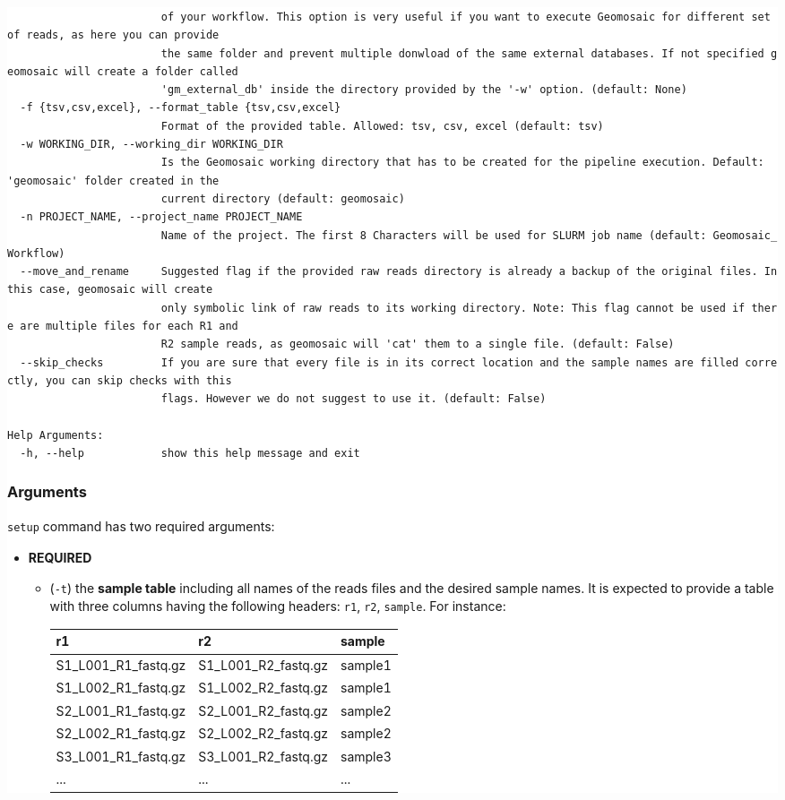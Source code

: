 ```
                        of your workflow. This option is very useful if you want to execute Geomosaic for different set of reads, as here you can provide
                        the same folder and prevent multiple donwload of the same external databases. If not specified geomosaic will create a folder called
                        'gm_external_db' inside the directory provided by the '-w' option. (default: None)
  -f {tsv,csv,excel}, --format_table {tsv,csv,excel}
                        Format of the provided table. Allowed: tsv, csv, excel (default: tsv)
  -w WORKING_DIR, --working_dir WORKING_DIR
                        Is the Geomosaic working directory that has to be created for the pipeline execution. Default: 'geomosaic' folder created in the
                        current directory (default: geomosaic)
  -n PROJECT_NAME, --project_name PROJECT_NAME
                        Name of the project. The first 8 Characters will be used for SLURM job name (default: Geomosaic_Workflow)
  --move_and_rename     Suggested flag if the provided raw reads directory is already a backup of the original files. In this case, geomosaic will create
                        only symbolic link of raw reads to its working directory. Note: This flag cannot be used if there are multiple files for each R1 and
                        R2 sample reads, as geomosaic will 'cat' them to a single file. (default: False)
  --skip_checks         If you are sure that every file is in its correct location and the sample names are filled correctly, you can skip checks with this
                        flags. However we do not suggest to use it. (default: False)

Help Arguments:
  -h, --help            show this help message and exit

```

### Arguments

`setup` command has two required arguments:
- __REQUIRED__
    - (`-t`) the __sample table__ including all names of the reads files and the desired sample names. It is expected to provide a table with three columns having the following headers: `r1`, `r2`, `sample`. For instance:

        | r1 | r2 | sample |
        | ---- | ----| ----|
        | S1_L001_R1_fastq.gz |  S1_L001_R2_fastq.gz | sample1|
        | S1_L002_R1_fastq.gz |  S1_L002_R2_fastq.gz | sample1|
        | S2_L001_R1_fastq.gz |  S2_L001_R2_fastq.gz | sample2|
        | S2_L002_R1_fastq.gz |  S2_L002_R2_fastq.gz | sample2|
        | S3_L001_R1_fastq.gz |  S3_L001_R2_fastq.gz | sample3|
        | ... |  ... | ... |
